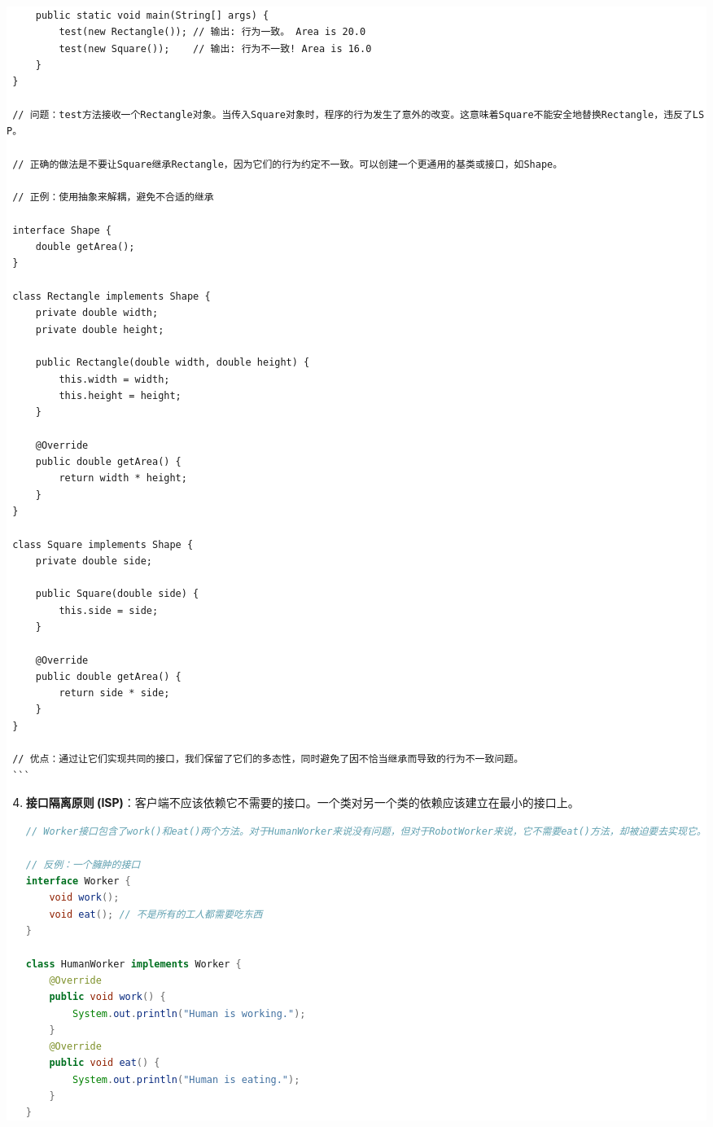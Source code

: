         public static void main(String[] args) {
             test(new Rectangle()); // 输出: 行为一致。 Area is 20.0
             test(new Square());    // 输出: 行为不一致! Area is 16.0
         }
     }

     // 问题：test方法接收一个Rectangle对象。当传入Square对象时，程序的行为发生了意外的改变。这意味着Square不能安全地替换Rectangle，违反了LSP。

     // 正确的做法是不要让Square继承Rectangle，因为它们的行为约定不一致。可以创建一个更通用的基类或接口，如Shape。

     // 正例：使用抽象来解耦，避免不合适的继承

     interface Shape {
         double getArea();
     }

     class Rectangle implements Shape {
         private double width;
         private double height;

         public Rectangle(double width, double height) {
             this.width = width;
             this.height = height;
         }

         @Override
         public double getArea() {
             return width * height;
         }
     }

     class Square implements Shape {
         private double side;

         public Square(double side) {
             this.side = side;
         }

         @Override
         public double getArea() {
             return side * side;
         }
     }

     // 优点：通过让它们实现共同的接口，我们保留了它们的多态性，同时避免了因不恰当继承而导致的行为不一致问题。
     ```
  4. **接口隔离原则 (ISP)**：客户端不应该依赖它不需要的接口。一个类对另一个类的依赖应该建立在最小的接口上。
     ```java
     // Worker接口包含了work()和eat()两个方法。对于HumanWorker来说没有问题，但对于RobotWorker来说，它不需要eat()方法，却被迫要去实现它。

     // 反例：一个臃肿的接口
     interface Worker {
         void work();
         void eat(); // 不是所有的工人都需要吃东西
     }

     class HumanWorker implements Worker {
         @Override
         public void work() {
             System.out.println("Human is working.");
         }
         @Override
         public void eat() {
             System.out.println("Human is eating.");
         }
     }
